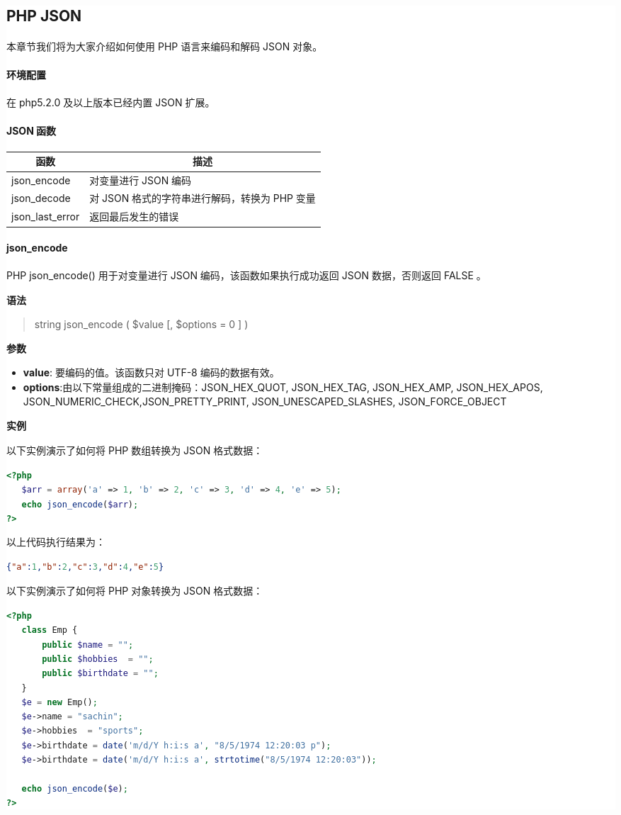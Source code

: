 



## PHP JSON

本章节我们将为大家介绍如何使用 PHP 语言来编码和解码 JSON 对象。 

#### 环境配置

在 php5.2.0 及以上版本已经内置 JSON 扩展。 

#### JSON 函数

| 函数            | 描述                                          |
| --------------- | --------------------------------------------- |
| json_encode     | 对变量进行 JSON 编码                          |
| json_decode     | 对 JSON 格式的字符串进行解码，转换为 PHP 变量 |
| json_last_error | 返回最后发生的错误                            |

#### json_encode	

PHP json_encode() 用于对变量进行 JSON 编码，该函数如果执行成功返回 JSON 数据，否则返回 FALSE 。 

**语法**

> string json_encode ( $value [, $options = 0 ] )

**参数**

- **value**: 要编码的值。该函数只对 UTF-8 编码的数据有效。
- **options**:由以下常量组成的二进制掩码：JSON_HEX_QUOT, JSON_HEX_TAG, JSON_HEX_AMP, JSON_HEX_APOS, JSON_NUMERIC_CHECK,JSON_PRETTY_PRINT, JSON_UNESCAPED_SLASHES, JSON_FORCE_OBJECT

**实例**

以下实例演示了如何将 PHP 数组转换为 JSON 格式数据： 

```php
<?php
   $arr = array('a' => 1, 'b' => 2, 'c' => 3, 'd' => 4, 'e' => 5);
   echo json_encode($arr);
?>
```

以上代码执行结果为： 

```json
{"a":1,"b":2,"c":3,"d":4,"e":5}
```

以下实例演示了如何将 PHP 对象转换为 JSON 格式数据： 

```php
<?php
   class Emp {
       public $name = "";
       public $hobbies  = "";
       public $birthdate = "";
   }
   $e = new Emp();
   $e->name = "sachin";
   $e->hobbies  = "sports";
   $e->birthdate = date('m/d/Y h:i:s a', "8/5/1974 12:20:03 p");
   $e->birthdate = date('m/d/Y h:i:s a', strtotime("8/5/1974 12:20:03"));

   echo json_encode($e);
?>
```
